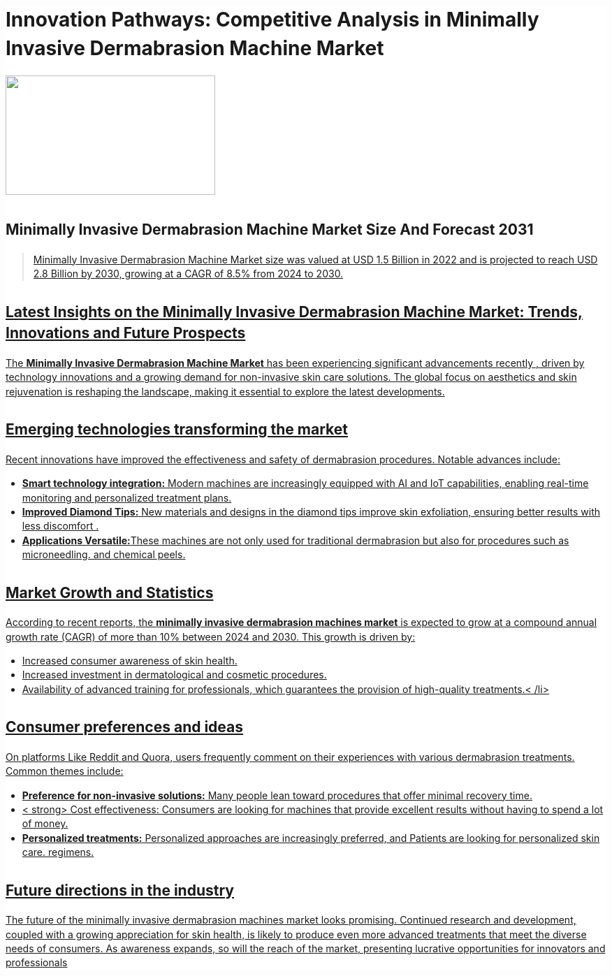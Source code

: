 <h1>Innovation Pathways: Competitive Analysis in Minimally Invasive Dermabrasion Machine Market</h1><img src="https://ffe5etoiles.com/wp-content/uploads/2025/01/MST7-300x171.png" alt="" width="300" height="171" class="aligncenter size-medium wp-image-105565" /><h2>Minimally Invasive Dermabrasion Machine Market Size And Forecast 2031</h2><blockquote><p><p><a href="https://www.verifiedmarketreports.com/download-sample/?rid=418458&utm_source=Github&utm_medium=362" target="_blank">Minimally Invasive Dermabrasion Machine Market size was valued at USD 1.5 Billion in 2022 and is projected to reach USD 2.8 Billion by 2030, growing at a CAGR of 8.5% from 2024 to 2030.</strong></span></p></p></blockquote><h2>Latest Insights on the Minimally Invasive Dermabrasion Machine Market: Trends, Innovations and Future Prospects</h2><p>The <strong>Minimally Invasive Dermabrasion Machine Market</strong> has been experiencing significant advancements recently , driven by technology innovations and a growing demand for non-invasive skin care solutions. The global focus on aesthetics and skin rejuvenation is reshaping the landscape, making it essential to explore the latest developments.</p><h2>Emerging technologies transforming the market</h2><p>Recent innovations have improved the effectiveness and safety of dermabrasion procedures. Notable advances include:</p><ul><li><strong>Smart technology integration:</strong> Modern machines are increasingly equipped with AI and IoT capabilities, enabling real-time monitoring and personalized treatment plans.</li ><li><strong>Improved Diamond Tips:</strong> New materials and designs in the diamond tips improve skin exfoliation, ensuring better results with less discomfort .</li><li><strong>Applications Versatile:</strong>These machines are not only used for traditional dermabrasion but also for procedures such as microneedling. and chemical peels.</li></ul><h2>Market Growth and Statistics</h2><p>According to recent reports, the <strong>minimally invasive dermabrasion machines market</strong> is expected to grow at a compound annual growth rate (CAGR) of more than 10% between 2024 and 2030. This growth is driven by:</p><ul><li>Increased consumer awareness of skin health.</li><li>Increased investment in dermatological and cosmetic procedures.</li><li>Availability of advanced training for professionals, which guarantees the provision of high-quality treatments.< /li></ul><h2>Consumer preferences and ideas</h2><p>On platforms Like Reddit and Quora, users frequently comment on their experiences with various dermabrasion treatments. Common themes include:</p><ul><li><strong>Preference for non-invasive solutions:</strong> Many people lean toward procedures that offer minimal recovery time.</li><li>< strong> Cost effectiveness:</strong> Consumers are looking for machines that provide excellent results without having to spend a lot of money.</li><li><strong>Personalized treatments:</strong> Personalized approaches are increasingly preferred, and Patients are looking for personalized skin care. regimens.</li></ul><h2>Future directions in the industry</h2><p>The future of the minimally invasive dermabrasion machines market looks promising. Continued research and development, coupled with a growing appreciation for skin health, is likely to produce even more advanced treatments that meet the diverse needs of consumers. As awareness expands, so will the reach of the market, presenting lucrative opportunities for innovators and professionals